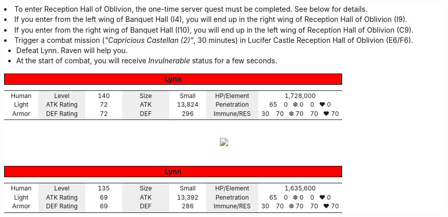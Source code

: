 <li>To enter Reception Hall of Oblivion, the one-time server quest must be completed. See below for details.<br>
</li>
<li>If you enter from the left wing of Banquet Hall (I4), you will end up in the right wing of Reception Hall of Oblivion (I9).<br>
</li>
<li>If you enter from the right wing of Banquet Hall (I10), you will end up in the left wing of Reception Hall of Oblivion (C9).<br>
</li>
</ul>
</li>
<li>Trigger a combat mission (<i>"Capricious Castellan (2)"</i>, 30 minutes) in Lucifer Castle Reception Hall of Oblivion (E6/F6).<br>
<ul>
<li>Defeat Lynn. Raven will help you.<br>
</li>
<li>At the start of combat, you will receive <i>Invulnerable</i> status for a few seconds. </li>
</ul>
</li>
</ol>
<table style="border-collapse: collapse; border-spacing: 0; border: 0px solid #000; text-align: center; width: 100%;"><caption style="background: red; border-collapse: collapse; border-spacing: 0; border: 1px solid #000;"><b>Lynn</b></caption><tbody>
<tr style="font-size: 12px;"><td style="vertical-align: center; width: 55px;">Human Light Armor</td><td style="background: #eee; width: 80px;">Level<br>
ATK Rating<br>
DEF Rating</td><td style="width: 60px;">140<br>
72<br>
72</td><td style="background: #eee; width: 80px;">Size<br>
ATK<br>
DEF</td><td style="width: 60px;">Small<br>
13,824<br>
296</td><td style="background: #eee; width: 90px;">HP/Element<br>
Penetration<br>
Immune/RES</td><td>1,728,000 <br>
65&nbsp;&nbsp;&nbsp;<i class="fa fa-fire"></i>&nbsp;0&nbsp;&nbsp;&nbsp;❆&nbsp;0&nbsp;&nbsp;&nbsp;<i class="fa fa-bolt"></i>&nbsp;0&nbsp;&nbsp;&nbsp;♥&nbsp;0<br>
30&nbsp;&nbsp;&nbsp;<i class="fa fa-fire"></i>&nbsp;70&nbsp;&nbsp;&nbsp;❆&nbsp;70&nbsp;&nbsp;&nbsp;<i class="fa fa-bolt"></i>&nbsp;70&nbsp;&nbsp;&nbsp;♥&nbsp;70</td></tr>
</tbody></table>
<br>
<div class="separator" style="clear: both; text-align: center;">
<a href="//4.bp.blogspot.com/-Wa4XiAZ7-8A/Vq8A7qJugmI/AAAAAAAAEhA/uc-1gJC64PU/s1600/newera1c_castellan1.jpg" imageanchor="1" style="margin-left: 1em; margin-right: 1em;"><img border="0" src="https://4.bp.blogspot.com/-Wa4XiAZ7-8A/Vq8A7qJugmI/AAAAAAAAEhA/uc-1gJC64PU/s1600/newera1c_castellan1.jpg"></a></div>
<br>
<table style="border-collapse: collapse; border-spacing: 0; border: 0px solid #000; text-align: center; width: 100%;"><caption style="background: red; border-collapse: collapse; border-spacing: 0; border: 1px solid #000;"><b>Lynn</b></caption><tbody>
<tr style="font-size: 12px;"><td style="vertical-align: center; width: 55px;">Human Light Armor</td><td style="background: #eee; width: 80px;">Level<br>
ATK Rating<br>
DEF Rating</td><td style="width: 60px;">135<br>
69<br>
69</td><td style="background: #eee; width: 80px;">Size<br>
ATK<br>
DEF</td><td style="width: 60px;">Small<br>
13,392<br>
286</td><td style="background: #eee; width: 90px;">HP/Element<br>
Penetration<br>
Immune/RES</td><td>1,635,600 <br>
65&nbsp;&nbsp;&nbsp;<i class="fa fa-fire"></i>&nbsp;0&nbsp;&nbsp;&nbsp;❆&nbsp;0&nbsp;&nbsp;&nbsp;<i class="fa fa-bolt"></i>&nbsp;0&nbsp;&nbsp;&nbsp;♥&nbsp;0<br>
30&nbsp;&nbsp;&nbsp;<i class="fa fa-fire"></i>&nbsp;70&nbsp;&nbsp;&nbsp;❆&nbsp;70&nbsp;&nbsp;&nbsp;<i class="fa fa-bolt"></i>&nbsp;70&nbsp;&nbsp;&nbsp;♥&nbsp;70</td></tr>